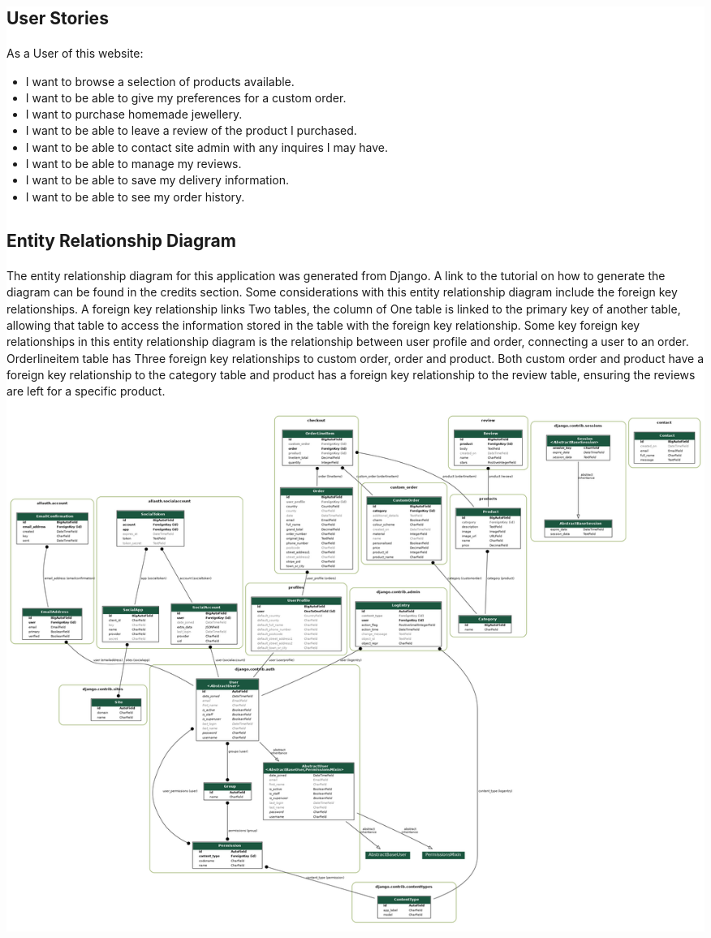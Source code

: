 ## User Stories

As a User of this website:

* I want to browse a selection of products available. 
* I want to be able to give my preferences for a custom order. 
* I want to purchase homemade jewellery. 
* I want to be able to leave a review of the product I purchased.
* I want to be able to contact site admin with any inquires I may have.
* I want to be able to manage my reviews.
* I want to be able to save my delivery information. 
* I want to be able to see my order history. 

## Entity Relationship Diagram

The entity relationship diagram for this application was generated from Django. A link to the tutorial on how to generate the diagram can be found in the credits section. Some considerations with this entity relationship diagram include the foreign key relationships. A foreign key relationship links Two tables, the column of One table is linked to the primary key of another table, allowing that table to access the information stored in the table with the foreign key relationship. Some key foreign key relationships in this entity relationship diagram is the relationship between user profile and order, connecting a user to an order. Orderlineitem table has Three foreign key relationships to custom order, order and product. Both custom order and product have a foreign key relationship to the category table and product has a foreign key relationship to the review table, ensuring the reviews are left for a specific product. 

<img src="../docs/readme_images/erd.png">
